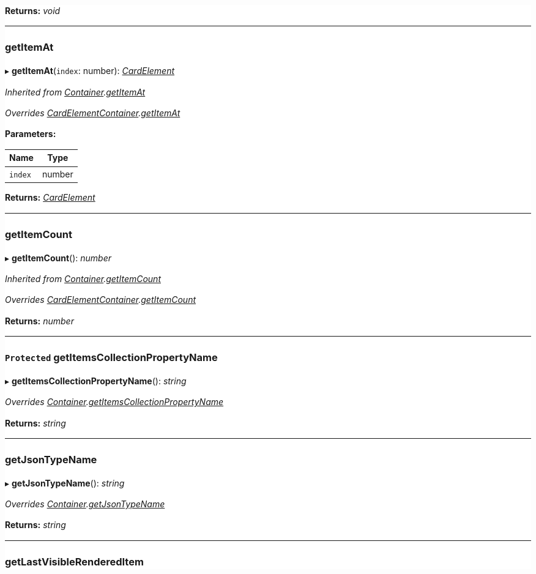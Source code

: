 **Returns:** *void*

___

###  getItemAt

▸ **getItemAt**(`index`: number): *[CardElement](cardelement.md)*

*Inherited from [Container](container.md).[getItemAt](container.md#getitemat)*

*Overrides [CardElementContainer](cardelementcontainer.md).[getItemAt](cardelementcontainer.md#abstract-getitemat)*

**Parameters:**

Name | Type |
------ | ------ |
`index` | number |

**Returns:** *[CardElement](cardelement.md)*

___

###  getItemCount

▸ **getItemCount**(): *number*

*Inherited from [Container](container.md).[getItemCount](container.md#getitemcount)*

*Overrides [CardElementContainer](cardelementcontainer.md).[getItemCount](cardelementcontainer.md#abstract-getitemcount)*

**Returns:** *number*

___

### `Protected` getItemsCollectionPropertyName

▸ **getItemsCollectionPropertyName**(): *string*

*Overrides [Container](container.md).[getItemsCollectionPropertyName](container.md#protected-getitemscollectionpropertyname)*

**Returns:** *string*

___

###  getJsonTypeName

▸ **getJsonTypeName**(): *string*

*Overrides [Container](container.md).[getJsonTypeName](container.md#getjsontypename)*

**Returns:** *string*

___

###  getLastVisibleRenderedItem
